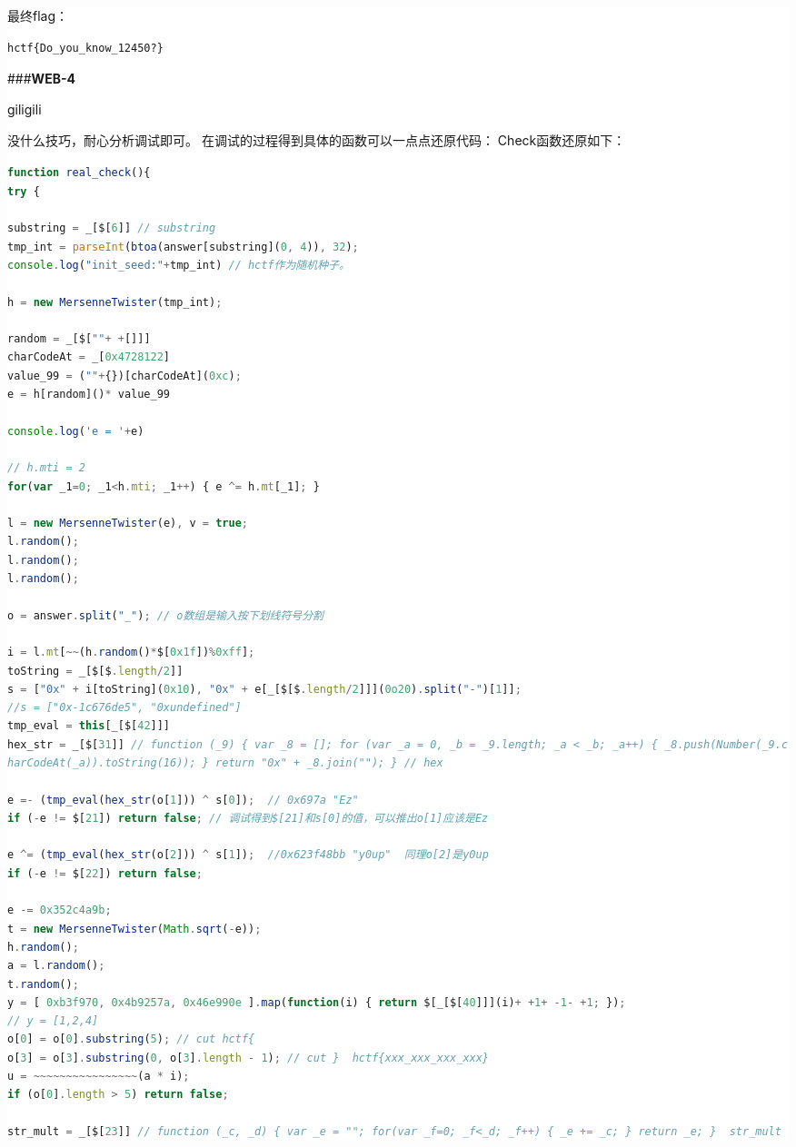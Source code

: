 最终flag：

	hctf{Do_you_know_12450?}
###**WEB-4**

giligili

没什么技巧，耐心分析调试即可。
在调试的过程得到具体的函数可以一点点还原代码：
Check函数还原如下：
```javascript
function real_check(){
try {		

substring = _[$[6]] // substring
tmp_int = parseInt(btoa(answer[substring](0, 4)), 32);
console.log("init_seed:"+tmp_int) // hctf作为随机种子。

h = new MersenneTwister(tmp_int);

random = _[$[""+ +[]]]
charCodeAt = _[0x4728122]
value_99 = (""+{})[charCodeAt](0xc); 
e = h[random]()* value_99

console.log('e = '+e)

// h.mti = 2
for(var _1=0; _1<h.mti; _1++) { e ^= h.mt[_1]; }

l = new MersenneTwister(e), v = true;
l.random(); 
l.random(); 
l.random();

o = answer.split("_"); // o数组是输入按下划线符号分割

i = l.mt[~~(h.random()*$[0x1f])%0xff];
toString = _[$[$.length/2]]
s = ["0x" + i[toString](0x10), "0x" + e[_[$[$.length/2]]](0o20).split("-")[1]];
//s = ["0x-1c676de5", "0xundefined"]
tmp_eval = this[_[$[42]]]
hex_str = _[$[31]] // function (_9) { var _8 = []; for (var _a = 0, _b = _9.length; _a < _b; _a++) { _8.push(Number(_9.charCodeAt(_a)).toString(16)); } return "0x" + _8.join(""); } // hex 

e =- (tmp_eval(hex_str(o[1])) ^ s[0]);  // 0x697a "Ez"
if (-e != $[21]) return false; // 调试得到$[21]和s[0]的值，可以推出o[1]应该是Ez

e ^= (tmp_eval(hex_str(o[2])) ^ s[1]);  //0x623f48bb "y0up"  同理o[2]是y0up
if (-e != $[22]) return false; 

e -= 0x352c4a9b;
t = new MersenneTwister(Math.sqrt(-e));
h.random();
a = l.random();
t.random();
y = [ 0xb3f970, 0x4b9257a, 0x46e990e ].map(function(i) { return $[_[$[40]]](i)+ +1+ -1- +1; });
// y = [1,2,4]
o[0] = o[0].substring(5); // cut hctf{
o[3] = o[3].substring(0, o[3].length - 1); // cut }  hctf{xxx_xxx_xxx_xxx}
u = ~~~~~~~~~~~~~~~~(a * i); 
if (o[0].length > 5) return false;

str_mult = _[$[23]] // function (_c, _d) { var _e = ""; for(var _f=0; _f<_d; _f++) { _e += _c; } return _e; }  str_mult
```